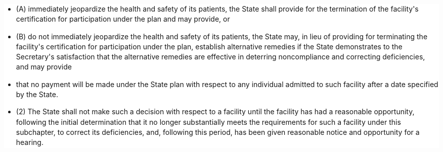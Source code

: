   * (A) immediately jeopardize the health and safety of its patients, the State shall provide for the termination of the facility's certification for participation under the plan and may provide, or

  * (B) do not immediately jeopardize the health and safety of its patients, the State may, in lieu of providing for terminating the facility's certification for participation under the plan, establish alternative remedies if the State demonstrates to the Secretary's satisfaction that the alternative remedies are effective in deterring noncompliance and correcting deficiencies, and may provide


* that no payment will be made under the State plan with respect to any individual admitted to such facility after a date specified by the State.

* (2) The State shall not make such a decision with respect to a facility until the facility has had a reasonable opportunity, following the initial determination that it no longer substantially meets the requirements for such a facility under this subchapter, to correct its deficiencies, and, following this period, has been given reasonable notice and opportunity for a hearing.

